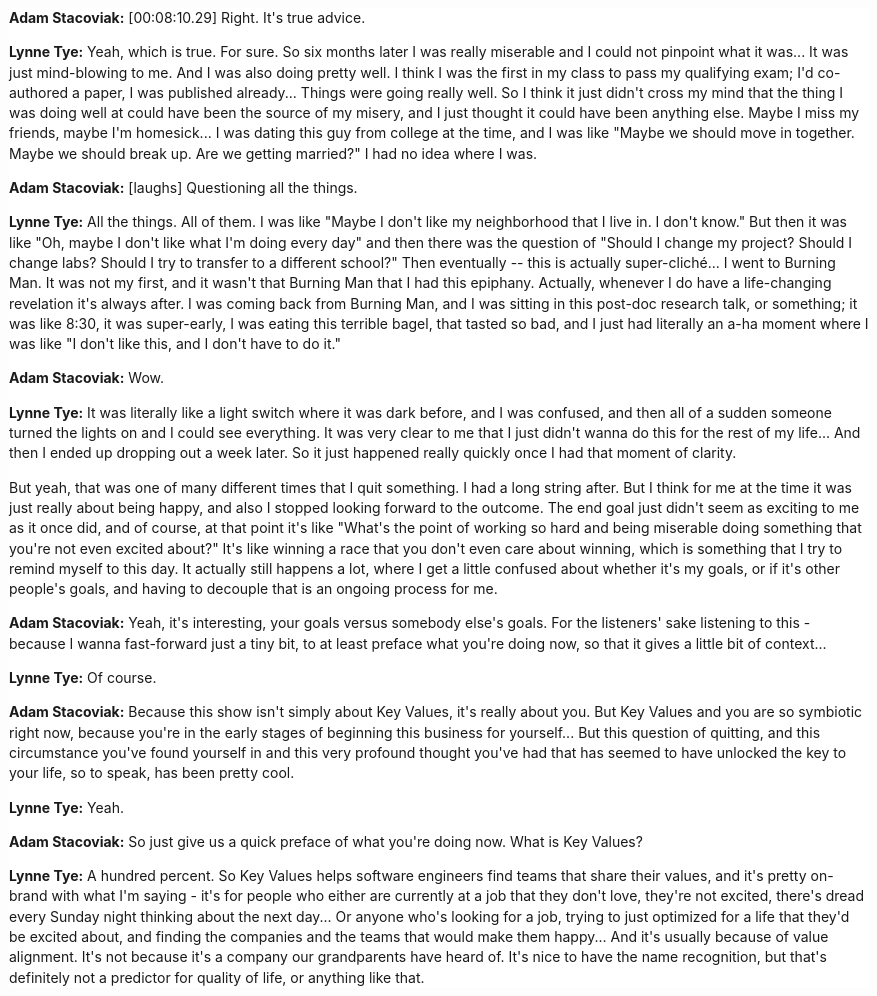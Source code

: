 **Adam Stacoviak:** \[00:08:10.29\] Right. It's true advice.

**Lynne Tye:** Yeah, which is true. For sure. So six months later I was really miserable and I could not pinpoint what it was... It was just mind-blowing to me. And I was also doing pretty well. I think I was the first in my class to pass my qualifying exam; I'd co-authored a paper, I was published already... Things were going really well. So I think it just didn't cross my mind that the thing I was doing well at could have been the source of my misery, and I just thought it could have been anything else. Maybe I miss my friends, maybe I'm homesick... I was dating this guy from college at the time, and I was like "Maybe we should move in together. Maybe we should break up. Are we getting married?" I had no idea where I was.

**Adam Stacoviak:** \[laughs\] Questioning all the things.

**Lynne Tye:** All the things. All of them. I was like "Maybe I don't like my neighborhood that I live in. I don't know." But then it was like "Oh, maybe I don't like what I'm doing every day" and then there was the question of "Should I change my project? Should I change labs? Should I try to transfer to a different school?" Then eventually -- this is actually super-cliché... I went to Burning Man. It was not my first, and it wasn't that Burning Man that I had this epiphany. Actually, whenever I do have a life-changing revelation it's always after. I was coming back from Burning Man, and I was sitting in this post-doc research talk, or something; it was like 8:30, it was super-early, I was eating this terrible bagel, that tasted so bad, and I just had literally an a-ha moment where I was like "I don't like this, and I don't have to do it."

**Adam Stacoviak:** Wow.

**Lynne Tye:** It was literally like a light switch where it was dark before, and I was confused, and then all of a sudden someone turned the lights on and I could see everything. It was very clear to me that I just didn't wanna do this for the rest of my life... And then I ended up dropping out a week later. So it just happened really quickly once I had that moment of clarity.

But yeah, that was one of many different times that I quit something. I had a long string after. But I think for me at the time it was just really about being happy, and also I stopped looking forward to the outcome. The end goal just didn't seem as exciting to me as it once did, and of course, at that point it's like "What's the point of working so hard and being miserable doing something that you're not even excited about?" It's like winning a race that you don't even care about winning, which is something that I try to remind myself to this day. It actually still happens a lot, where I get a little confused about whether it's my goals, or if it's other people's goals, and having to decouple that is an ongoing process for me.

**Adam Stacoviak:** Yeah, it's interesting, your goals versus somebody else's goals. For the listeners' sake listening to this - because I wanna fast-forward just a tiny bit, to at least preface what you're doing now, so that it gives a little bit of context...

**Lynne Tye:** Of course.

**Adam Stacoviak:** Because this show isn't simply about Key Values, it's really about you. But Key Values and you are so symbiotic right now, because you're in the early stages of beginning this business for yourself... But this question of quitting, and this circumstance you've found yourself in and this very profound thought you've had that has seemed to have unlocked the key to your life, so to speak, has been pretty cool.

**Lynne Tye:** Yeah.

**Adam Stacoviak:** So just give us a quick preface of what you're doing now. What is Key Values?

**Lynne Tye:** A hundred percent. So Key Values helps software engineers find teams that share their values, and it's pretty on-brand with what I'm saying - it's for people who either are currently at a job that they don't love, they're not excited, there's dread every Sunday night thinking about the next day... Or anyone who's looking for a job, trying to just optimized for a life that they'd be excited about, and finding the companies and the teams that would make them happy... And it's usually because of value alignment. It's not because it's a company our grandparents have heard of. It's nice to have the name recognition, but that's definitely not a predictor for quality of life, or anything like that.
